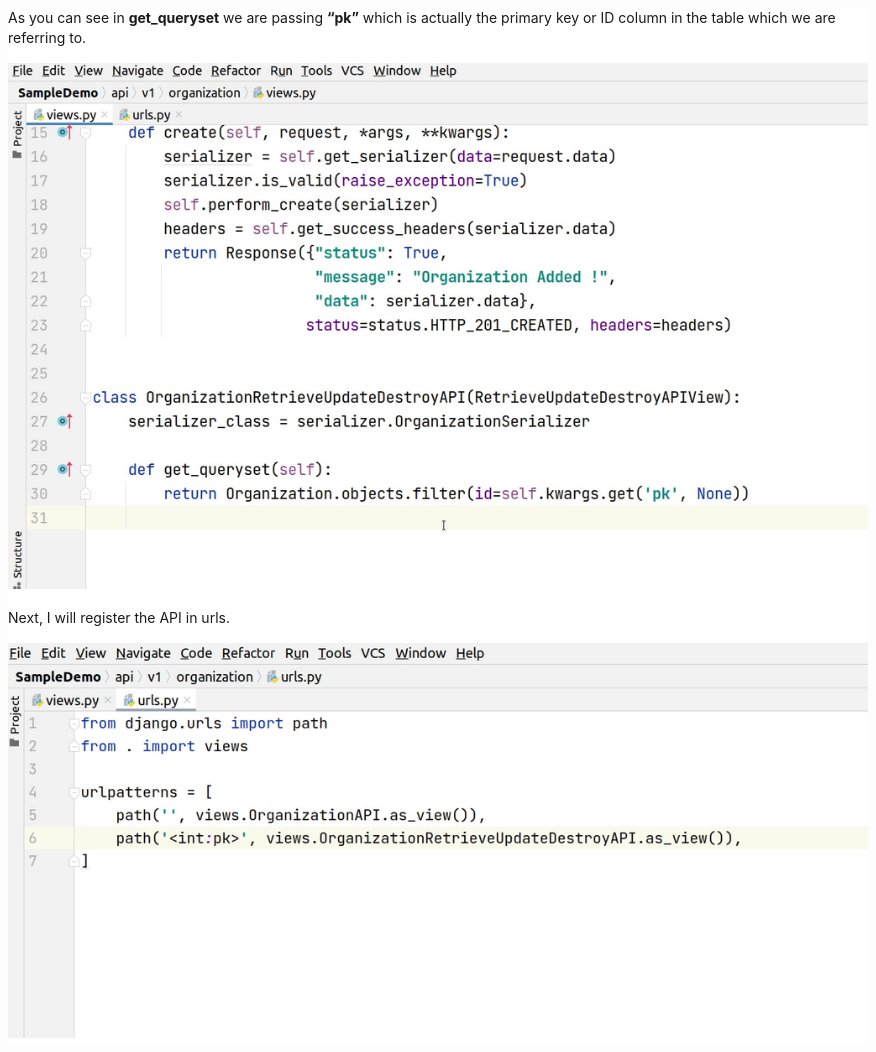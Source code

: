 As you can see in **get_queryset** we are passing **“pk”** which is actually the primary key or ID column in the table 
which we are referring to. 

![retrieve_update_destroy_class](./steps/step24.png)


Next, I will register the API in urls. 

![retrieve_update_destroy_url](./steps/step25.png)
